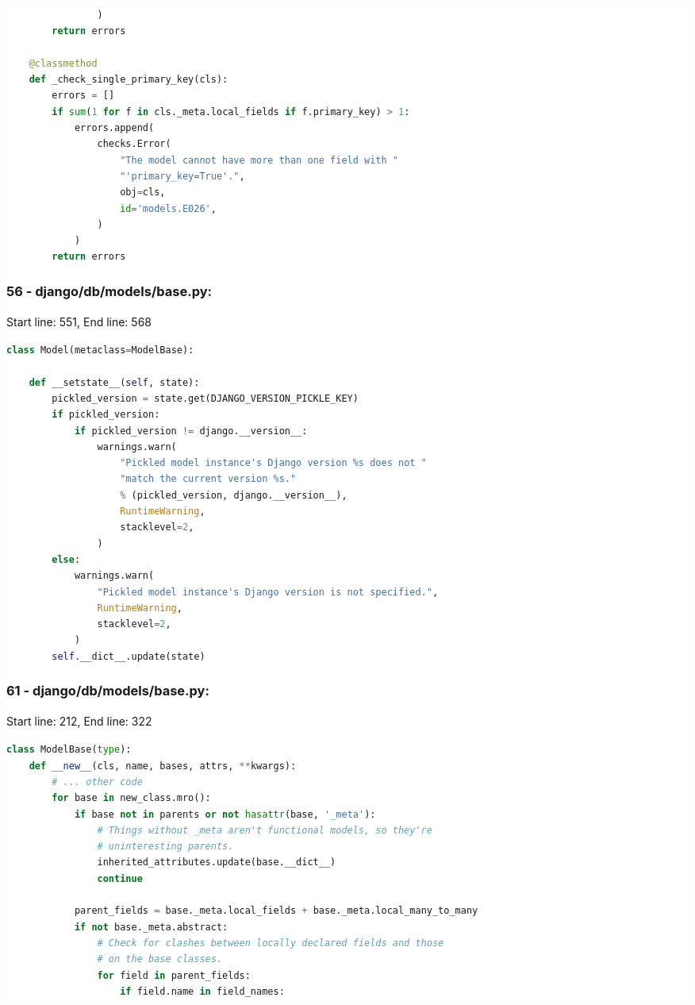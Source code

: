 ```python
                )
        return errors

    @classmethod
    def _check_single_primary_key(cls):
        errors = []
        if sum(1 for f in cls._meta.local_fields if f.primary_key) > 1:
            errors.append(
                checks.Error(
                    "The model cannot have more than one field with "
                    "'primary_key=True'.",
                    obj=cls,
                    id='models.E026',
                )
            )
        return errors
```
### 56 - django/db/models/base.py:

Start line: 551, End line: 568

```python
class Model(metaclass=ModelBase):

    def __setstate__(self, state):
        pickled_version = state.get(DJANGO_VERSION_PICKLE_KEY)
        if pickled_version:
            if pickled_version != django.__version__:
                warnings.warn(
                    "Pickled model instance's Django version %s does not "
                    "match the current version %s."
                    % (pickled_version, django.__version__),
                    RuntimeWarning,
                    stacklevel=2,
                )
        else:
            warnings.warn(
                "Pickled model instance's Django version is not specified.",
                RuntimeWarning,
                stacklevel=2,
            )
        self.__dict__.update(state)
```
### 61 - django/db/models/base.py:

Start line: 212, End line: 322

```python
class ModelBase(type):
    def __new__(cls, name, bases, attrs, **kwargs):
        # ... other code
        for base in new_class.mro():
            if base not in parents or not hasattr(base, '_meta'):
                # Things without _meta aren't functional models, so they're
                # uninteresting parents.
                inherited_attributes.update(base.__dict__)
                continue

            parent_fields = base._meta.local_fields + base._meta.local_many_to_many
            if not base._meta.abstract:
                # Check for clashes between locally declared fields and those
                # on the base classes.
                for field in parent_fields:
                    if field.name in field_names:
```